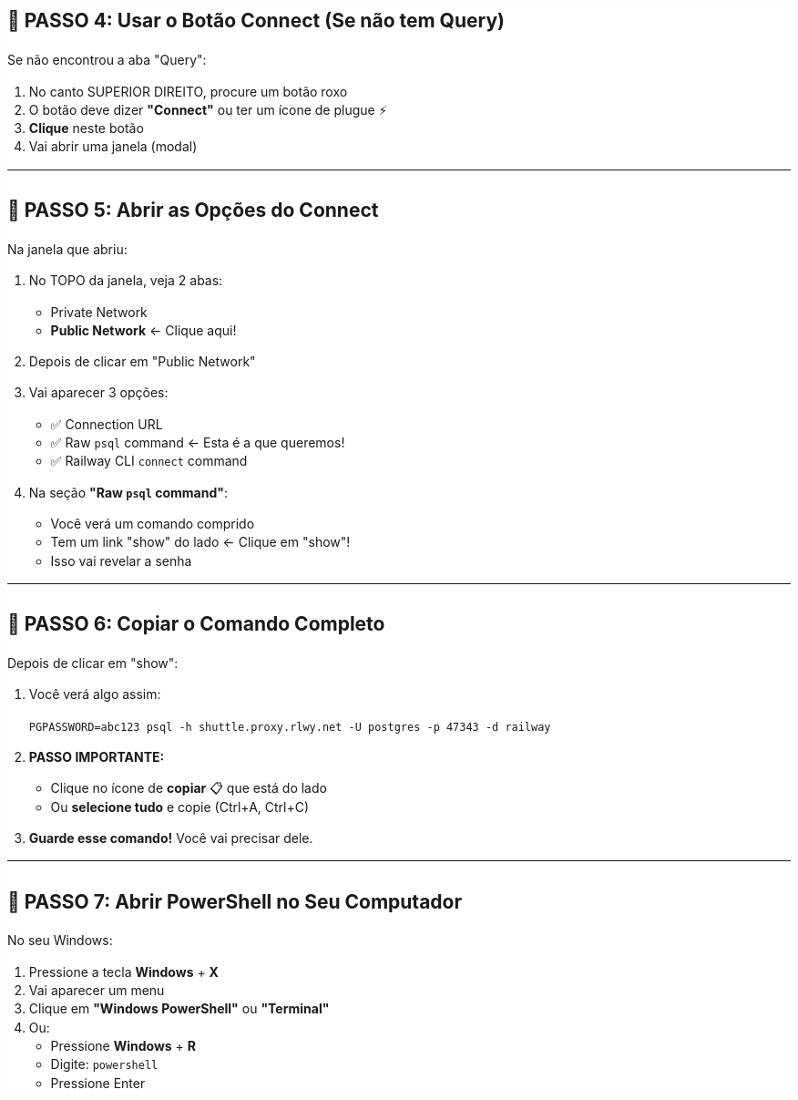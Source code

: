 ## 📸 PASSO 4: Usar o Botão Connect (Se não tem Query)

Se não encontrou a aba "Query":

1. No canto SUPERIOR DIREITO, procure um botão roxo
2. O botão deve dizer **"Connect"** ou ter um ícone de plugue ⚡
3. **Clique** neste botão
4. Vai abrir uma janela (modal)

---

## 📸 PASSO 5: Abrir as Opções do Connect

Na janela que abriu:

1. No TOPO da janela, veja 2 abas:
   - Private Network
   - **Public Network** ← Clique aqui!

2. Depois de clicar em "Public Network"

3. Vai aparecer 3 opções:
   - ✅ Connection URL
   - ✅ Raw `psql` command ← Esta é a que queremos!
   - ✅ Railway CLI `connect` command

4. Na seção **"Raw `psql` command"**:
   - Você verá um comando comprido
   - Tem um link "show" do lado ← Clique em "show"!
   - Isso vai revelar a senha

---

## 📸 PASSO 6: Copiar o Comando Completo

Depois de clicar em "show":

1. Você verá algo assim:
   ```
   PGPASSWORD=abc123 psql -h shuttle.proxy.rlwy.net -U postgres -p 47343 -d railway
   ```

2. **PASSO IMPORTANTE:**
   - Clique no ícone de **copiar** 📋 que está do lado
   - Ou **selecione tudo** e copie (Ctrl+A, Ctrl+C)

3. **Guarde esse comando!** Você vai precisar dele.

---

## 📸 PASSO 7: Abrir PowerShell no Seu Computador

No seu Windows:

1. Pressione a tecla **Windows** + **X**
2. Vai aparecer um menu
3. Clique em **"Windows PowerShell"** ou **"Terminal"**
4. Ou:
   - Pressione **Windows** + **R**
   - Digite: `powershell`
   - Pressione Enter
